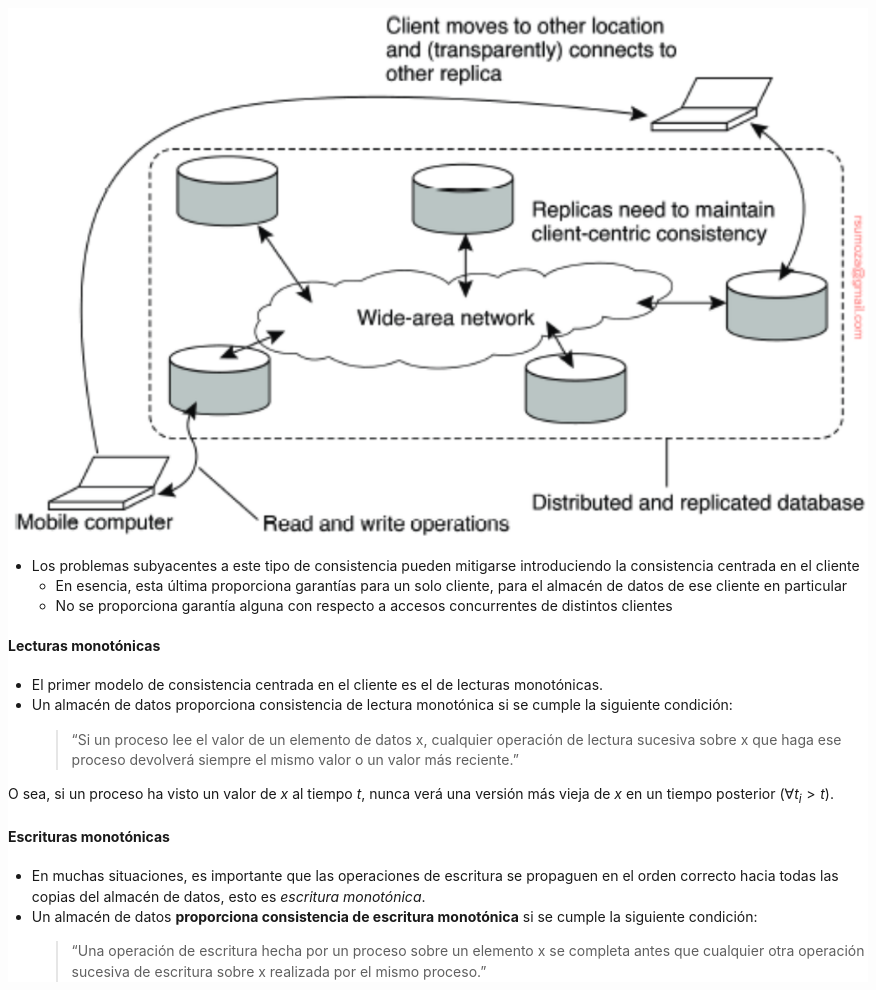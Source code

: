 ![Consistencia Momentánea](./assets/replicacion/momentaneous_consistency.png)
- Los problemas subyacentes a este tipo de consistencia pueden mitigarse introduciendo la consistencia centrada en el cliente
  - En esencia, esta última proporciona garantías para un solo cliente, para el almacén de datos de ese cliente en particular
  - No se proporciona garantía alguna con respecto a accesos concurrentes de distintos clientes

#### Lecturas monotónicas
- El primer modelo de consistencia centrada en el cliente es el de lecturas monotónicas.
- Un almacén de datos proporciona consistencia de lectura monotónica si se cumple la siguiente condición:
  > “Si un proceso lee el valor de un elemento de datos x, cualquier operación de lectura sucesiva sobre x que haga ese proceso devolverá siempre el mismo valor o un valor más reciente.”

O sea, si un proceso ha visto un valor de $x$ al tiempo $t$, nunca verá una versión más vieja de $x$ en un tiempo posterior ($\forall t_i > t$). 

#### Escrituras monotónicas
- En muchas situaciones, es importante que las operaciones de escritura se propaguen en el orden correcto hacia todas las copias del almacén de datos, esto es _escritura monotónica_.
- Un almacén de datos **proporciona consistencia de escritura monotónica** si se cumple la siguiente condición: 
  > “Una operación de escritura hecha por un proceso sobre un elemento x se completa antes que cualquier otra operación sucesiva de escritura sobre x realizada por el mismo proceso.”

